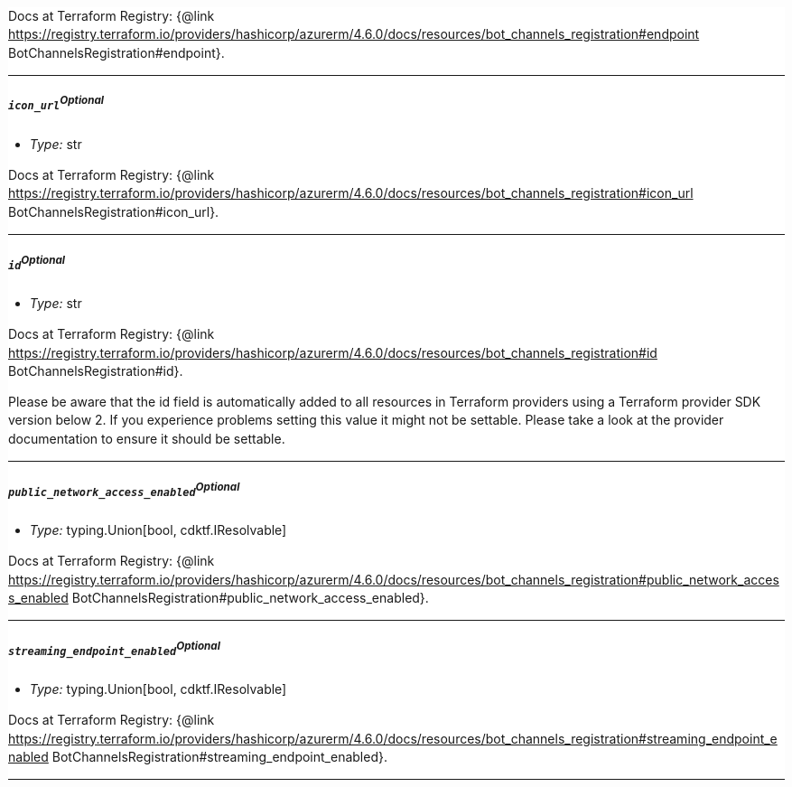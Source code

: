 Docs at Terraform Registry: {@link https://registry.terraform.io/providers/hashicorp/azurerm/4.6.0/docs/resources/bot_channels_registration#endpoint BotChannelsRegistration#endpoint}.

---

##### `icon_url`<sup>Optional</sup> <a name="icon_url" id="@cdktf/provider-azurerm.botChannelsRegistration.BotChannelsRegistration.Initializer.parameter.iconUrl"></a>

- *Type:* str

Docs at Terraform Registry: {@link https://registry.terraform.io/providers/hashicorp/azurerm/4.6.0/docs/resources/bot_channels_registration#icon_url BotChannelsRegistration#icon_url}.

---

##### `id`<sup>Optional</sup> <a name="id" id="@cdktf/provider-azurerm.botChannelsRegistration.BotChannelsRegistration.Initializer.parameter.id"></a>

- *Type:* str

Docs at Terraform Registry: {@link https://registry.terraform.io/providers/hashicorp/azurerm/4.6.0/docs/resources/bot_channels_registration#id BotChannelsRegistration#id}.

Please be aware that the id field is automatically added to all resources in Terraform providers using a Terraform provider SDK version below 2.
If you experience problems setting this value it might not be settable. Please take a look at the provider documentation to ensure it should be settable.

---

##### `public_network_access_enabled`<sup>Optional</sup> <a name="public_network_access_enabled" id="@cdktf/provider-azurerm.botChannelsRegistration.BotChannelsRegistration.Initializer.parameter.publicNetworkAccessEnabled"></a>

- *Type:* typing.Union[bool, cdktf.IResolvable]

Docs at Terraform Registry: {@link https://registry.terraform.io/providers/hashicorp/azurerm/4.6.0/docs/resources/bot_channels_registration#public_network_access_enabled BotChannelsRegistration#public_network_access_enabled}.

---

##### `streaming_endpoint_enabled`<sup>Optional</sup> <a name="streaming_endpoint_enabled" id="@cdktf/provider-azurerm.botChannelsRegistration.BotChannelsRegistration.Initializer.parameter.streamingEndpointEnabled"></a>

- *Type:* typing.Union[bool, cdktf.IResolvable]

Docs at Terraform Registry: {@link https://registry.terraform.io/providers/hashicorp/azurerm/4.6.0/docs/resources/bot_channels_registration#streaming_endpoint_enabled BotChannelsRegistration#streaming_endpoint_enabled}.

---
